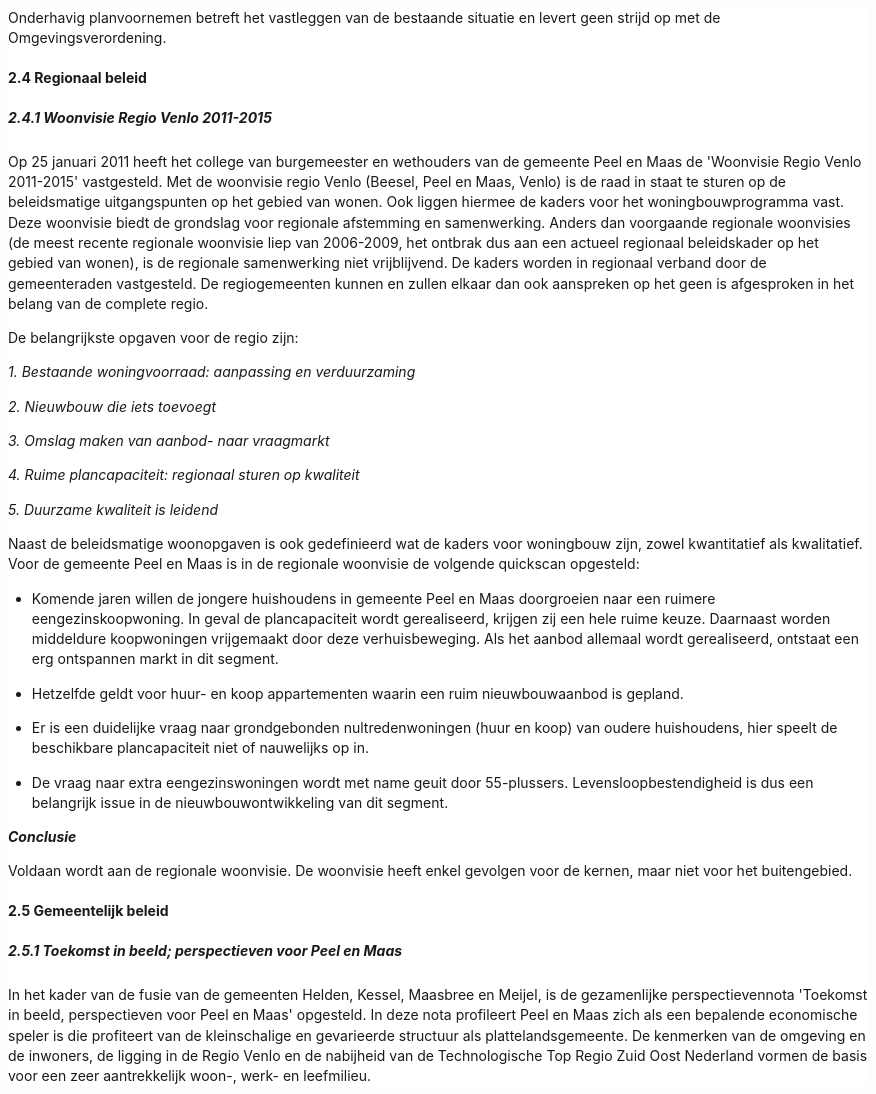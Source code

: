 Onderhavig planvoornemen betreft het vastleggen van de bestaande situatie en levert geen strijd op met de Omgevingsverordening.

#### 2\.4 Regionaal beleid

##### 2\.4\.1 Woonvisie Regio Venlo 2011\-2015

Op 25 januari 2011 heeft het college van burgemeester en wethouders van de gemeente Peel en Maas de 'Woonvisie Regio Venlo 2011\-2015' vastgesteld. Met de woonvisie regio Venlo (Beesel, Peel en Maas, Venlo) is de raad in staat te sturen op de beleidsmatige uitgangspunten op het gebied van wonen. Ook liggen hiermee de kaders voor het woningbouwprogramma vast. Deze woonvisie biedt de grondslag voor regionale afstemming en samenwerking. Anders dan voorgaande regionale woonvisies (de meest recente regionale woonvisie liep van 2006\-2009, het ontbrak dus aan een actueel regionaal beleidskader op het gebied van wonen), is de regionale samenwerking niet vrijblijvend. De kaders worden in regionaal verband door de gemeenteraden vastgesteld. De regiogemeenten kunnen en zullen elkaar dan ook aanspreken op het geen is afgesproken in het belang van de complete regio.

De belangrijkste opgaven voor de regio zijn:

*1\. Bestaande woningvoorraad: aanpassing en verduurzaming*

*2\. Nieuwbouw die iets toevoegt*

*3\. Omslag maken van aanbod\- naar vraagmarkt*

*4\. Ruime plancapaciteit: regionaal sturen op kwaliteit*

*5\. Duurzame kwaliteit is leidend*

Naast de beleidsmatige woonopgaven is ook gedefinieerd wat de kaders voor woningbouw zijn, zowel kwantitatief als kwalitatief. Voor de gemeente Peel en Maas is in de regionale woonvisie de volgende quickscan opgesteld:

* Komende jaren willen de jongere huishoudens in gemeente Peel en Maas doorgroeien naar een ruimere eengezinskoopwoning. In geval de plancapaciteit wordt gerealiseerd, krijgen zij een hele ruime keuze. Daarnaast worden middeldure koopwoningen vrijgemaakt door deze verhuisbeweging. Als het aanbod allemaal wordt gerealiseerd, ontstaat een erg ontspannen markt in dit segment.

* Hetzelfde geldt voor huur\- en koop appartementen waarin een ruim nieuwbouwaanbod is gepland.

* Er is een duidelijke vraag naar grondgebonden nultredenwoningen (huur en koop) van oudere huishoudens, hier speelt de beschikbare plancapaciteit niet of nauwelijks op in.

* De vraag naar extra eengezinswoningen wordt met name geuit door 55\-plussers. Levensloopbestendigheid is dus een belangrijk issue in de nieuwbouwontwikkeling van dit segment.

***Conclusie***

Voldaan wordt aan de regionale woonvisie. De woonvisie heeft enkel gevolgen voor de kernen, maar niet voor het buitengebied.

#### 2\.5 Gemeentelijk beleid

##### 2\.5\.1 Toekomst in beeld; perspectieven voor Peel en Maas

In het kader van de fusie van de gemeenten Helden, Kessel, Maasbree en Meijel, is de gezamenlijke perspectievennota 'Toekomst in beeld, perspectieven voor Peel en Maas' opgesteld. In deze nota profileert Peel en Maas zich als een bepalende economische speler is die profiteert van de kleinschalige en gevarieerde structuur als plattelandsgemeente. De kenmerken van de omgeving en de inwoners, de ligging in de Regio Venlo en de nabijheid van de Technologische Top Regio Zuid Oost Nederland vormen de basis voor een zeer aantrekkelijk woon\-, werk\- en leefmilieu.

